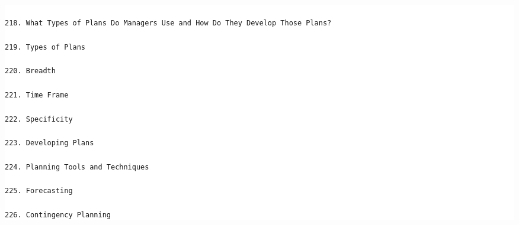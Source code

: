                                                                                                                                                                                                                                                                                                                                                                                                                                                                                                                                                                                                           218. What Types of Plans Do Managers Use and How Do They Develop Those Plans?
                                                                                                                                                                                                                                                                                                                                                                                                                                                                                                                                                                                                          219. Types of Plans
                                                                                                                                                                                                                                                                                                                                                                                                                                                                                                                                                                                                          220. Breadth
                                                                                                                                                                                                                                                                                                                                                                                                                                                                                                                                                                                                          221. Time Frame
                                                                                                                                                                                                                                                                                                                                                                                                                                                                                                                                                                                                          222. Specificity
                                                                                                                                                                                                                                                                                                                                                                                                                                                                                                                                                                                                          223. Developing Plans
                                                                                                                                                                                                                                                                                                                                                                                                                                                                                                                                                                                                          224. Planning Tools and Techniques
                                                                                                                                                                                                                                                                                                                                                                                                                                                                                                                                                                                                          225. Forecasting
                                                                                                                                                                                                                                                                                                                                                                                                                                                                                                                                                                                                          226. Contingency Planning